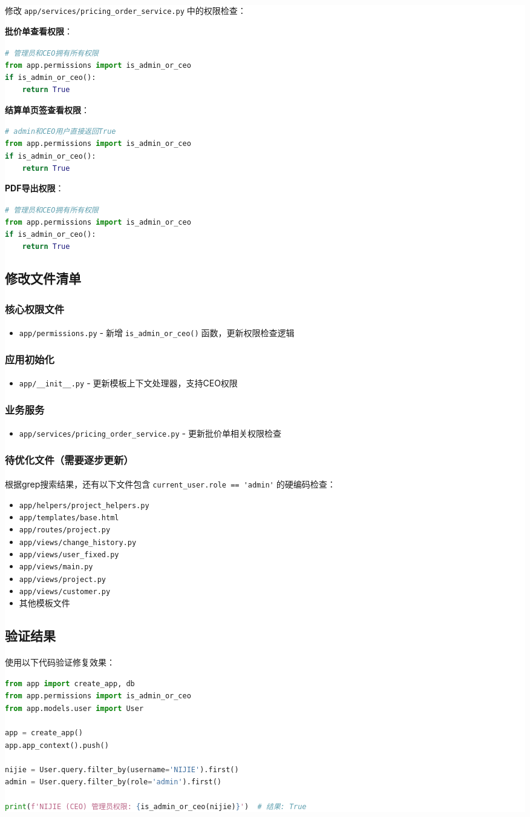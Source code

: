 修改 `app/services/pricing_order_service.py` 中的权限检查：

**批价单查看权限**：
```python
# 管理员和CEO拥有所有权限
from app.permissions import is_admin_or_ceo
if is_admin_or_ceo():
    return True
```

**结算单页签查看权限**：
```python
# admin和CEO用户直接返回True
from app.permissions import is_admin_or_ceo
if is_admin_or_ceo():
    return True
```

**PDF导出权限**：
```python
# 管理员和CEO拥有所有权限
from app.permissions import is_admin_or_ceo
if is_admin_or_ceo():
    return True
```

## 修改文件清单

### 核心权限文件
- `app/permissions.py` - 新增 `is_admin_or_ceo()` 函数，更新权限检查逻辑

### 应用初始化
- `app/__init__.py` - 更新模板上下文处理器，支持CEO权限

### 业务服务
- `app/services/pricing_order_service.py` - 更新批价单相关权限检查

### 待优化文件（需要逐步更新）
根据grep搜索结果，还有以下文件包含 `current_user.role == 'admin'` 的硬编码检查：
- `app/helpers/project_helpers.py`
- `app/templates/base.html`
- `app/routes/project.py`
- `app/views/change_history.py`
- `app/views/user_fixed.py`
- `app/views/main.py`
- `app/views/project.py`
- `app/views/customer.py`
- 其他模板文件

## 验证结果

使用以下代码验证修复效果：
```python
from app import create_app, db
from app.permissions import is_admin_or_ceo
from app.models.user import User

app = create_app()
app.app_context().push()

nijie = User.query.filter_by(username='NIJIE').first()
admin = User.query.filter_by(role='admin').first()

print(f'NIJIE (CEO) 管理员权限: {is_admin_or_ceo(nijie)}')  # 结果: True
```